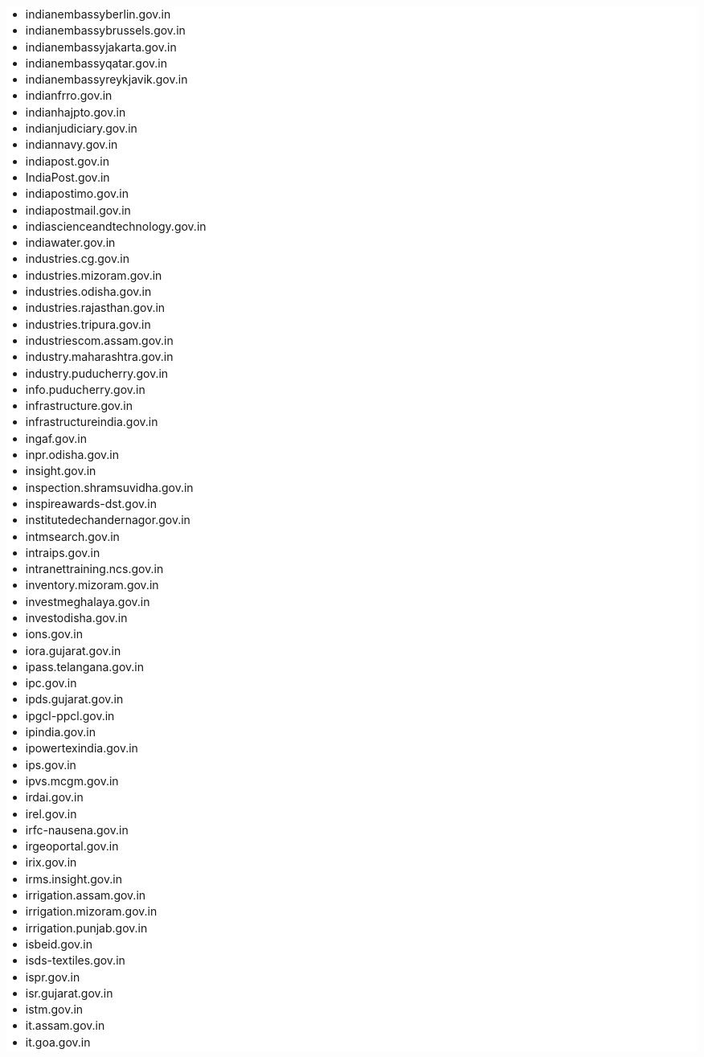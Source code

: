  - indianembassyberlin.gov.in
 - indianembassybrussels.gov.in
 - indianembassyjakarta.gov.in
 - indianembassyqatar.gov.in
 - indianembassyreykjavik.gov.in
 - indianfrro.gov.in
 - indianhajpto.gov.in
 - indianjudiciary.gov.in
 - indiannavy.gov.in
 - indiapost.gov.in
 - IndiaPost.gov.in
 - indiapostimo.gov.in
 - indiapostmail.gov.in
 - indiascienceandtechnology.gov.in
 - indiawater.gov.in
 - industries.cg.gov.in
 - industries.mizoram.gov.in
 - industries.odisha.gov.in
 - industries.rajasthan.gov.in
 - industries.tripura.gov.in
 - industriescom.assam.gov.in
 - industry.maharashtra.gov.in
 - industry.puducherry.gov.in
 - info.puducherry.gov.in
 - infrastructure.gov.in
 - infrastructureindia.gov.in
 - ingaf.gov.in
 - inpr.odisha.gov.in
 - insight.gov.in
 - inspection.shramsuvidha.gov.in
 - inspireawards-dst.gov.in
 - institutedechandernagor.gov.in
 - intmsearch.gov.in
 - intraips.gov.in
 - intranettraining.ncs.gov.in
 - inventory.mizoram.gov.in
 - investmeghalaya.gov.in
 - investodisha.gov.in
 - ions.gov.in
 - iora.gujarat.gov.in
 - ipass.telangana.gov.in
 - ipc.gov.in
 - ipds.gujarat.gov.in
 - ipgcl-ppcl.gov.in
 - ipindia.gov.in
 - ipowertexindia.gov.in
 - ips.gov.in
 - ipvs.mcgm.gov.in
 - irdai.gov.in
 - irel.gov.in
 - irfc-nausena.gov.in
 - irgeoportal.gov.in
 - irix.gov.in
 - irms.insight.gov.in
 - irrigation.assam.gov.in
 - irrigation.mizoram.gov.in
 - irrigation.punjab.gov.in
 - isbeid.gov.in
 - isds-textiles.gov.in
 - ispr.gov.in
 - isr.gujarat.gov.in
 - istm.gov.in
 - it.assam.gov.in
 - it.goa.gov.in